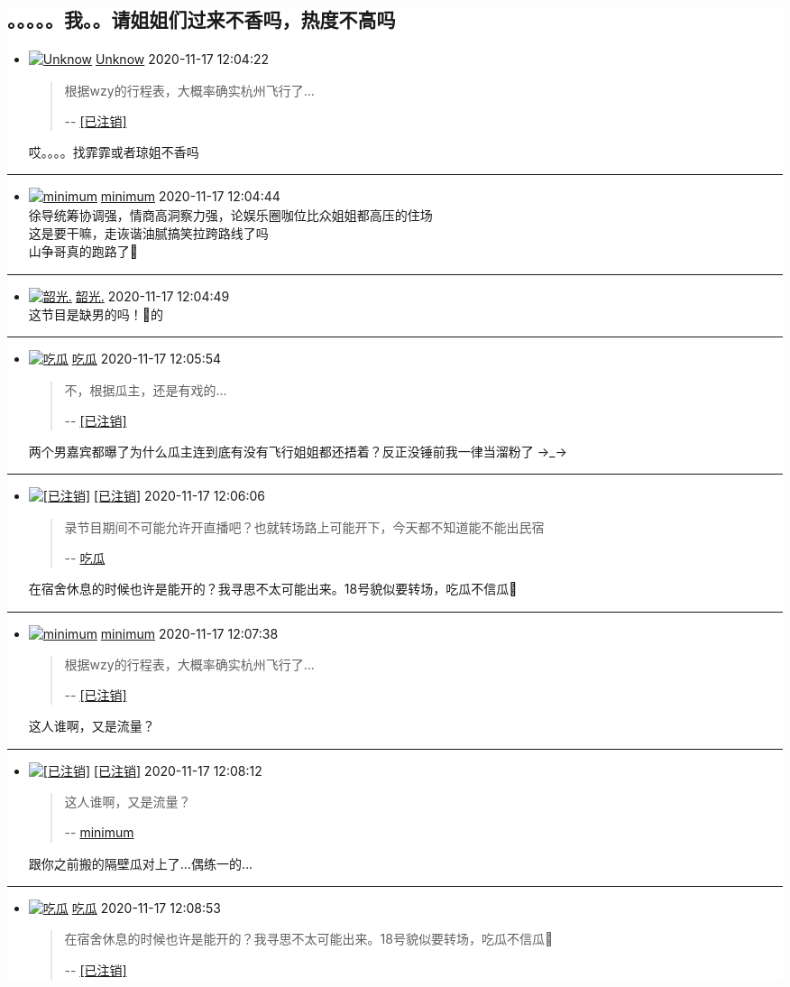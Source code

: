   。。。。。我。。请姐姐们过来不香吗，热度不高吗  
---
* [![Unknow](../../image/icon/u219306324-4.jpg)](https://www.douban.com/people/219306324/)    [Unknow](https://www.douban.com/people/219306324/)    2020-11-17 12:04:22  
  >根据wzy的行程表，大概率确实杭州飞行了…  
  >
  >-- [[已注销]](https://www.douban.com/people/219008874/)  
  
  哎。。。。找霏霏或者琼姐不香吗  
---
* [![minimum](../../image/icon/u218236166-1.jpg)](https://www.douban.com/people/218236166/)    [minimum](https://www.douban.com/people/218236166/)    2020-11-17 12:04:44  
  徐导统筹协调强，情商高洞察力强，论娱乐圈咖位比众姐姐都高压的住场  
  这是要干嘛，走诙谐油腻搞笑拉跨路线了吗  
  山争哥真的跑路了🤣  
---
* [![韶光.](../../image/icon/u144946423-6.jpg)](https://www.douban.com/people/144946423/)    [韶光.](https://www.douban.com/people/144946423/)    2020-11-17 12:04:49  
  这节目是缺男的吗！🐴的  
---
* [![吃瓜](../../image/icon/u219893584-2.jpg)](https://www.douban.com/people/219893584/)    [吃瓜](https://www.douban.com/people/219893584/)    2020-11-17 12:05:54  
  >不，根据瓜主，还是有戏的…  
  >
  >-- [[已注销]](https://www.douban.com/people/219008874/)  
  
  两个男嘉宾都曝了为什么瓜主连到底有没有飞行姐姐都还捂着？反正没锤前我一律当溜粉了 →_→  
---
* [![[已注销]](../../image/icon/user_normal.jpg)](https://www.douban.com/people/219008874/)    [[已注销]](https://www.douban.com/people/219008874/)    2020-11-17 12:06:06  
  >录节目期间不可能允许开直播吧？也就转场路上可能开下，今天都不知道能不能出民宿  
  >
  >-- [吃瓜](https://www.douban.com/people/219893584/)  
  
  在宿舍休息的时候也许是能开的？我寻思不太可能出来。18号貌似要转场，吃瓜不信瓜🤣  
---
* [![minimum](../../image/icon/u218236166-1.jpg)](https://www.douban.com/people/218236166/)    [minimum](https://www.douban.com/people/218236166/)    2020-11-17 12:07:38  
  >根据wzy的行程表，大概率确实杭州飞行了…  
  >
  >-- [[已注销]](https://www.douban.com/people/219008874/)  
  
  这人谁啊，又是流量？  
---
* [![[已注销]](../../image/icon/user_normal.jpg)](https://www.douban.com/people/219008874/)    [[已注销]](https://www.douban.com/people/219008874/)    2020-11-17 12:08:12  
  >这人谁啊，又是流量？  
  >
  >-- [minimum](https://www.douban.com/people/218236166/)  
  
  跟你之前搬的隔壁瓜对上了…偶练一的…  
---
* [![吃瓜](../../image/icon/u219893584-2.jpg)](https://www.douban.com/people/219893584/)    [吃瓜](https://www.douban.com/people/219893584/)    2020-11-17 12:08:53  
  >在宿舍休息的时候也许是能开的？我寻思不太可能出来。18号貌似要转场，吃瓜不信瓜🤣  
  >
  >-- [[已注销]](https://www.douban.com/people/219008874/)  
  